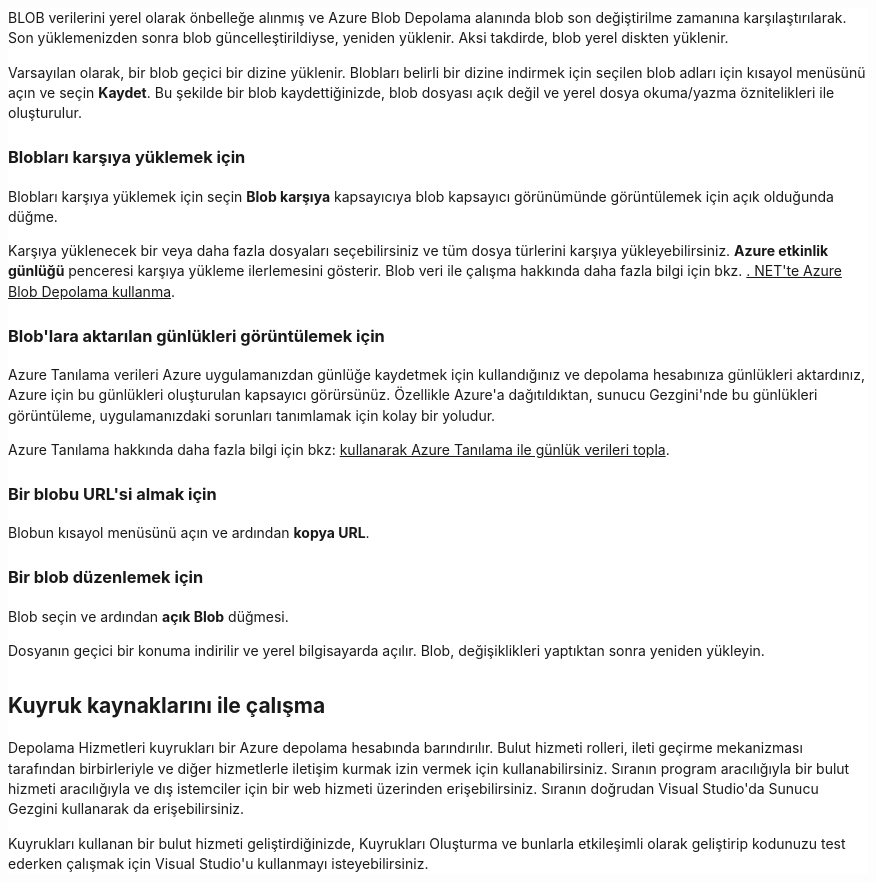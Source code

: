 BLOB verilerini yerel olarak önbelleğe alınmış ve Azure Blob Depolama alanında blob son değiştirilme zamanına karşılaştırılarak. Son yüklemenizden sonra blob güncelleştirildiyse, yeniden yüklenir. Aksi takdirde, blob yerel diskten yüklenir.

Varsayılan olarak, bir blob geçici bir dizine yüklenir. Blobları belirli bir dizine indirmek için seçilen blob adları için kısayol menüsünü açın ve seçin **Kaydet**. Bu şekilde bir blob kaydettiğinizde, blob dosyası açık değil ve yerel dosya okuma/yazma öznitelikleri ile oluşturulur.

### <a name="to-upload-blobs"></a>Blobları karşıya yüklemek için

Blobları karşıya yüklemek için seçin **Blob karşıya** kapsayıcıya blob kapsayıcı görünümünde görüntülemek için açık olduğunda düğme.

Karşıya yüklenecek bir veya daha fazla dosyaları seçebilirsiniz ve tüm dosya türlerini karşıya yükleyebilirsiniz. **Azure etkinlik günlüğü** penceresi karşıya yükleme ilerlemesini gösterir. Blob veri ile çalışma hakkında daha fazla bilgi için bkz. [. NET'te Azure Blob Depolama kullanma](http://go.microsoft.com/fwlink/p/?LinkId=267911).

### <a name="to-view-logs-transferred-to-blobs"></a>Blob'lara aktarılan günlükleri görüntülemek için

Azure Tanılama verileri Azure uygulamanızdan günlüğe kaydetmek için kullandığınız ve depolama hesabınıza günlükleri aktardınız, Azure için bu günlükleri oluşturulan kapsayıcı görürsünüz. Özellikle Azure'a dağıtıldıktan, sunucu Gezgini'nde bu günlükleri görüntüleme, uygulamanızdaki sorunları tanımlamak için kolay bir yoludur.

Azure Tanılama hakkında daha fazla bilgi için bkz: [kullanarak Azure Tanılama ile günlük verileri topla](https://msdn.microsoft.com/library/azure/gg433048.aspx).

### <a name="to-get-the-url-for-a-blob"></a>Bir blobu URL'si almak için

Blobun kısayol menüsünü açın ve ardından **kopya URL**.

### <a name="to-edit-a-blob"></a>Bir blob düzenlemek için

Blob seçin ve ardından **açık Blob** düğmesi.

Dosyanın geçici bir konuma indirilir ve yerel bilgisayarda açılır. Blob, değişiklikleri yaptıktan sonra yeniden yükleyin.

## <a name="work-with-queue-resources"></a>Kuyruk kaynaklarını ile çalışma

Depolama Hizmetleri kuyrukları bir Azure depolama hesabında barındırılır. Bulut hizmeti rolleri, ileti geçirme mekanizması tarafından birbirleriyle ve diğer hizmetlerle iletişim kurmak izin vermek için kullanabilirsiniz. Sıranın program aracılığıyla bir bulut hizmeti aracılığıyla ve dış istemciler için bir web hizmeti üzerinden erişebilirsiniz. Sıranın doğrudan Visual Studio'da Sunucu Gezgini kullanarak da erişebilirsiniz.

Kuyrukları kullanan bir bulut hizmeti geliştirdiğinizde, Kuyrukları Oluşturma ve bunlarla etkileşimli olarak geliştirip kodunuzu test ederken çalışmak için Visual Studio'u kullanmayı isteyebilirsiniz.
